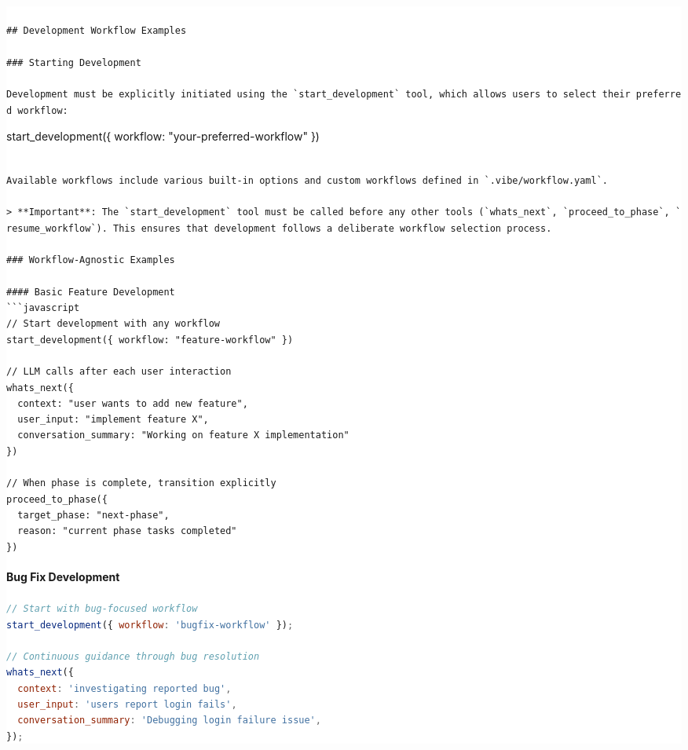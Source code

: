```

## Development Workflow Examples

### Starting Development

Development must be explicitly initiated using the `start_development` tool, which allows users to select their preferred workflow:

```

start_development({ workflow: "your-preferred-workflow" })

````

Available workflows include various built-in options and custom workflows defined in `.vibe/workflow.yaml`.

> **Important**: The `start_development` tool must be called before any other tools (`whats_next`, `proceed_to_phase`, `resume_workflow`). This ensures that development follows a deliberate workflow selection process.

### Workflow-Agnostic Examples

#### Basic Feature Development
```javascript
// Start development with any workflow
start_development({ workflow: "feature-workflow" })

// LLM calls after each user interaction
whats_next({
  context: "user wants to add new feature",
  user_input: "implement feature X",
  conversation_summary: "Working on feature X implementation"
})

// When phase is complete, transition explicitly
proceed_to_phase({
  target_phase: "next-phase",
  reason: "current phase tasks completed"
})
````

#### Bug Fix Development

```javascript
// Start with bug-focused workflow
start_development({ workflow: 'bugfix-workflow' });

// Continuous guidance through bug resolution
whats_next({
  context: 'investigating reported bug',
  user_input: 'users report login fails',
  conversation_summary: 'Debugging login failure issue',
});
```
